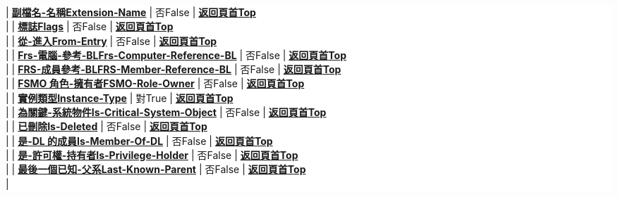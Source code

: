 | [<span data-ttu-id="cccd6-469">**副檔名-名稱**</span><span class="sxs-lookup"><span data-stu-id="cccd6-469">**Extension-Name**</span></span>](a-extensionname.md)                                   | <span data-ttu-id="cccd6-470">否</span><span class="sxs-lookup"><span data-stu-id="cccd6-470">False</span></span>     | [<span data-ttu-id="cccd6-471">**返回頁首**</span><span class="sxs-lookup"><span data-stu-id="cccd6-471">**Top**</span></span>](c-top.md)<br/>           |
| [<span data-ttu-id="cccd6-472">**標誌**</span><span class="sxs-lookup"><span data-stu-id="cccd6-472">**Flags**</span></span>](a-flags.md)                                                    | <span data-ttu-id="cccd6-473">否</span><span class="sxs-lookup"><span data-stu-id="cccd6-473">False</span></span>     | [<span data-ttu-id="cccd6-474">**返回頁首**</span><span class="sxs-lookup"><span data-stu-id="cccd6-474">**Top**</span></span>](c-top.md)<br/>           |
| [<span data-ttu-id="cccd6-475">**從-進入**</span><span class="sxs-lookup"><span data-stu-id="cccd6-475">**From-Entry**</span></span>](a-fromentry.md)                                           | <span data-ttu-id="cccd6-476">否</span><span class="sxs-lookup"><span data-stu-id="cccd6-476">False</span></span>     | [<span data-ttu-id="cccd6-477">**返回頁首**</span><span class="sxs-lookup"><span data-stu-id="cccd6-477">**Top**</span></span>](c-top.md)<br/>           |
| [<span data-ttu-id="cccd6-478">**Frs-電腦-參考-BL**</span><span class="sxs-lookup"><span data-stu-id="cccd6-478">**Frs-Computer-Reference-BL**</span></span>](a-frscomputerreferencebl.md)               | <span data-ttu-id="cccd6-479">否</span><span class="sxs-lookup"><span data-stu-id="cccd6-479">False</span></span>     | [<span data-ttu-id="cccd6-480">**返回頁首**</span><span class="sxs-lookup"><span data-stu-id="cccd6-480">**Top**</span></span>](c-top.md)<br/>           |
| [<span data-ttu-id="cccd6-481">**FRS-成員參考-BL**</span><span class="sxs-lookup"><span data-stu-id="cccd6-481">**FRS-Member-Reference-BL**</span></span>](a-frsmemberreferencebl.md)                   | <span data-ttu-id="cccd6-482">否</span><span class="sxs-lookup"><span data-stu-id="cccd6-482">False</span></span>     | [<span data-ttu-id="cccd6-483">**返回頁首**</span><span class="sxs-lookup"><span data-stu-id="cccd6-483">**Top**</span></span>](c-top.md)<br/>           |
| [<span data-ttu-id="cccd6-484">**FSMO 角色-擁有者**</span><span class="sxs-lookup"><span data-stu-id="cccd6-484">**FSMO-Role-Owner**</span></span>](a-fsmoroleowner.md)                                  | <span data-ttu-id="cccd6-485">否</span><span class="sxs-lookup"><span data-stu-id="cccd6-485">False</span></span>     | [<span data-ttu-id="cccd6-486">**返回頁首**</span><span class="sxs-lookup"><span data-stu-id="cccd6-486">**Top**</span></span>](c-top.md)<br/>           |
| [<span data-ttu-id="cccd6-487">**實例類型**</span><span class="sxs-lookup"><span data-stu-id="cccd6-487">**Instance-Type**</span></span>](a-instancetype.md)                                     | <span data-ttu-id="cccd6-488">對</span><span class="sxs-lookup"><span data-stu-id="cccd6-488">True</span></span>      | [<span data-ttu-id="cccd6-489">**返回頁首**</span><span class="sxs-lookup"><span data-stu-id="cccd6-489">**Top**</span></span>](c-top.md)<br/>           |
| [<span data-ttu-id="cccd6-490">**為關鍵-系統物件**</span><span class="sxs-lookup"><span data-stu-id="cccd6-490">**Is-Critical-System-Object**</span></span>](a-iscriticalsystemobject.md)               | <span data-ttu-id="cccd6-491">否</span><span class="sxs-lookup"><span data-stu-id="cccd6-491">False</span></span>     | [<span data-ttu-id="cccd6-492">**返回頁首**</span><span class="sxs-lookup"><span data-stu-id="cccd6-492">**Top**</span></span>](c-top.md)<br/>           |
| [<span data-ttu-id="cccd6-493">**已刪除**</span><span class="sxs-lookup"><span data-stu-id="cccd6-493">**Is-Deleted**</span></span>](a-isdeleted.md)                                           | <span data-ttu-id="cccd6-494">否</span><span class="sxs-lookup"><span data-stu-id="cccd6-494">False</span></span>     | [<span data-ttu-id="cccd6-495">**返回頁首**</span><span class="sxs-lookup"><span data-stu-id="cccd6-495">**Top**</span></span>](c-top.md)<br/>           |
| [<span data-ttu-id="cccd6-496">**是-DL 的成員**</span><span class="sxs-lookup"><span data-stu-id="cccd6-496">**Is-Member-Of-DL**</span></span>](a-memberof.md)                                       | <span data-ttu-id="cccd6-497">否</span><span class="sxs-lookup"><span data-stu-id="cccd6-497">False</span></span>     | [<span data-ttu-id="cccd6-498">**返回頁首**</span><span class="sxs-lookup"><span data-stu-id="cccd6-498">**Top**</span></span>](c-top.md)<br/>           |
| [<span data-ttu-id="cccd6-499">**是-許可權-持有者**</span><span class="sxs-lookup"><span data-stu-id="cccd6-499">**Is-Privilege-Holder**</span></span>](a-isprivilegeholder.md)                          | <span data-ttu-id="cccd6-500">否</span><span class="sxs-lookup"><span data-stu-id="cccd6-500">False</span></span>     | [<span data-ttu-id="cccd6-501">**返回頁首**</span><span class="sxs-lookup"><span data-stu-id="cccd6-501">**Top**</span></span>](c-top.md)<br/>           |
| [<span data-ttu-id="cccd6-502">**最後一個已知-父系**</span><span class="sxs-lookup"><span data-stu-id="cccd6-502">**Last-Known-Parent**</span></span>](a-lastknownparent.md)                              | <span data-ttu-id="cccd6-503">否</span><span class="sxs-lookup"><span data-stu-id="cccd6-503">False</span></span>     | [<span data-ttu-id="cccd6-504">**返回頁首**</span><span class="sxs-lookup"><span data-stu-id="cccd6-504">**Top**</span></span>](c-top.md)<br/>           |
